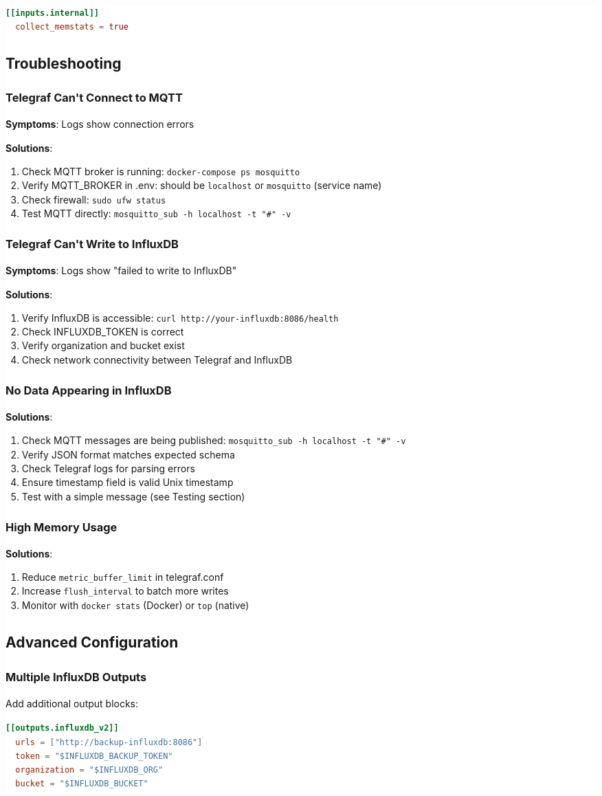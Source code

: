 ```toml
[[inputs.internal]]
  collect_memstats = true
```

## Troubleshooting

### Telegraf Can't Connect to MQTT

**Symptoms**: Logs show connection errors

**Solutions**:
1. Check MQTT broker is running: `docker-compose ps mosquitto`
2. Verify MQTT_BROKER in .env: should be `localhost` or `mosquitto` (service name)
3. Check firewall: `sudo ufw status`
4. Test MQTT directly: `mosquitto_sub -h localhost -t "#" -v`

### Telegraf Can't Write to InfluxDB

**Symptoms**: Logs show "failed to write to InfluxDB"

**Solutions**:
1. Verify InfluxDB is accessible: `curl http://your-influxdb:8086/health`
2. Check INFLUXDB_TOKEN is correct
3. Verify organization and bucket exist
4. Check network connectivity between Telegraf and InfluxDB

### No Data Appearing in InfluxDB

**Solutions**:
1. Check MQTT messages are being published: `mosquitto_sub -h localhost -t "#" -v`
2. Verify JSON format matches expected schema
3. Check Telegraf logs for parsing errors
4. Ensure timestamp field is valid Unix timestamp
5. Test with a simple message (see Testing section)

### High Memory Usage

**Solutions**:
1. Reduce `metric_buffer_limit` in telegraf.conf
2. Increase `flush_interval` to batch more writes
3. Monitor with `docker stats` (Docker) or `top` (native)

## Advanced Configuration

### Multiple InfluxDB Outputs

Add additional output blocks:

```toml
[[outputs.influxdb_v2]]
  urls = ["http://backup-influxdb:8086"]
  token = "$INFLUXDB_BACKUP_TOKEN"
  organization = "$INFLUXDB_ORG"
  bucket = "$INFLUXDB_BUCKET"
```
